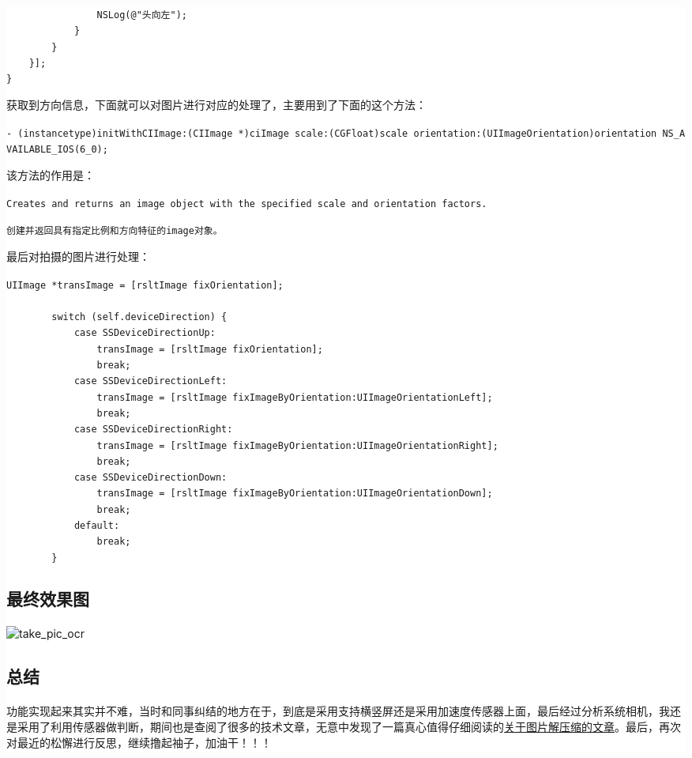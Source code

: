 ```
                NSLog(@"头向左");
            }
        }
    }];
}
```

获取到方向信息，下面就可以对图片进行对应的处理了，主要用到了下面的这个方法：

```
- (instancetype)initWithCIImage:(CIImage *)ciImage scale:(CGFloat)scale orientation:(UIImageOrientation)orientation NS_AVAILABLE_IOS(6_0);
```

该方法的作用是：

```
Creates and returns an image object with the specified scale and orientation factors.
```

```
创建并返回具有指定比例和方向特征的image对象。
```

最后对拍摄的图片进行处理：


```
UIImage *transImage = [rsltImage fixOrientation];
        
        switch (self.deviceDirection) {
            case SSDeviceDirectionUp:
                transImage = [rsltImage fixOrientation];
                break;
            case SSDeviceDirectionLeft:
                transImage = [rsltImage fixImageByOrientation:UIImageOrientationLeft];
                break;
            case SSDeviceDirectionRight:
                transImage = [rsltImage fixImageByOrientation:UIImageOrientationRight];
                break;
            case SSDeviceDirectionDown:
                transImage = [rsltImage fixImageByOrientation:UIImageOrientationDown];
                break;
            default:
                break;
        }
```

## 最终效果图
![take_pic_ocr](http://otogtitz7.bkt.clouddn.com/2018-07-01-take_pic_ocr.gif)

## 总结

功能实现起来其实并不难，当时和同事纠结的地方在于，到底是采用支持横竖屏还是采用加速度传感器上面，最后经过分析系统相机，我还是采用了利用传感器做判断，期间也是查阅了很多的技术文章，无意中发现了一篇真心值得仔细阅读的[关于图片解压缩的文章](http://blog.leichunfeng.com/blog/2017/02/20/talking-about-the-decompression-of-the-image-in-ios/)。最后，再次对最近的松懈进行反思，继续撸起袖子，加油干！！！
